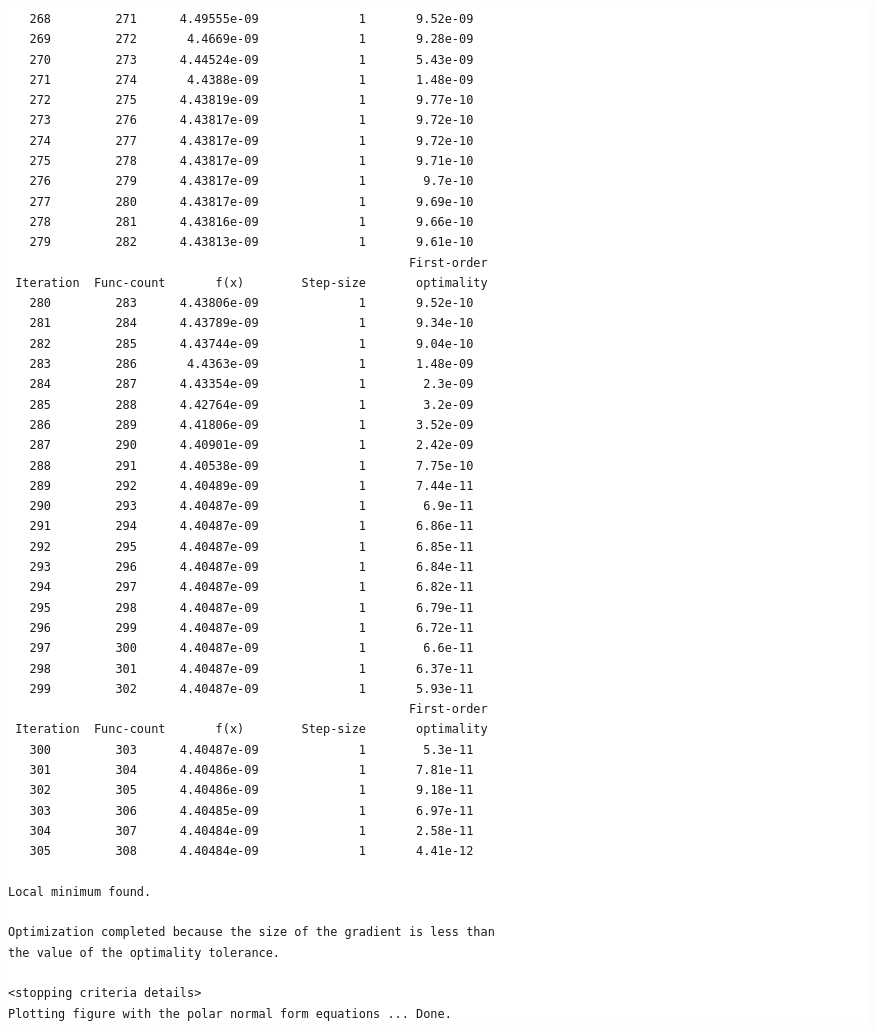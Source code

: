 ```text:Output
   268         271      4.49555e-09              1       9.52e-09  
   269         272       4.4669e-09              1       9.28e-09  
   270         273      4.44524e-09              1       5.43e-09  
   271         274       4.4388e-09              1       1.48e-09  
   272         275      4.43819e-09              1       9.77e-10  
   273         276      4.43817e-09              1       9.72e-10  
   274         277      4.43817e-09              1       9.72e-10  
   275         278      4.43817e-09              1       9.71e-10  
   276         279      4.43817e-09              1        9.7e-10  
   277         280      4.43817e-09              1       9.69e-10  
   278         281      4.43816e-09              1       9.66e-10  
   279         282      4.43813e-09              1       9.61e-10  
                                                        First-order 
 Iteration  Func-count       f(x)        Step-size       optimality
   280         283      4.43806e-09              1       9.52e-10  
   281         284      4.43789e-09              1       9.34e-10  
   282         285      4.43744e-09              1       9.04e-10  
   283         286       4.4363e-09              1       1.48e-09  
   284         287      4.43354e-09              1        2.3e-09  
   285         288      4.42764e-09              1        3.2e-09  
   286         289      4.41806e-09              1       3.52e-09  
   287         290      4.40901e-09              1       2.42e-09  
   288         291      4.40538e-09              1       7.75e-10  
   289         292      4.40489e-09              1       7.44e-11  
   290         293      4.40487e-09              1        6.9e-11  
   291         294      4.40487e-09              1       6.86e-11  
   292         295      4.40487e-09              1       6.85e-11  
   293         296      4.40487e-09              1       6.84e-11  
   294         297      4.40487e-09              1       6.82e-11  
   295         298      4.40487e-09              1       6.79e-11  
   296         299      4.40487e-09              1       6.72e-11  
   297         300      4.40487e-09              1        6.6e-11  
   298         301      4.40487e-09              1       6.37e-11  
   299         302      4.40487e-09              1       5.93e-11  
                                                        First-order 
 Iteration  Func-count       f(x)        Step-size       optimality
   300         303      4.40487e-09              1        5.3e-11  
   301         304      4.40486e-09              1       7.81e-11  
   302         305      4.40486e-09              1       9.18e-11  
   303         306      4.40485e-09              1       6.97e-11  
   304         307      4.40484e-09              1       2.58e-11  
   305         308      4.40484e-09              1       4.41e-12  

Local minimum found.

Optimization completed because the size of the gradient is less than
the value of the optimality tolerance.

<stopping criteria details>
Plotting figure with the polar normal form equations ... Done. 
```
